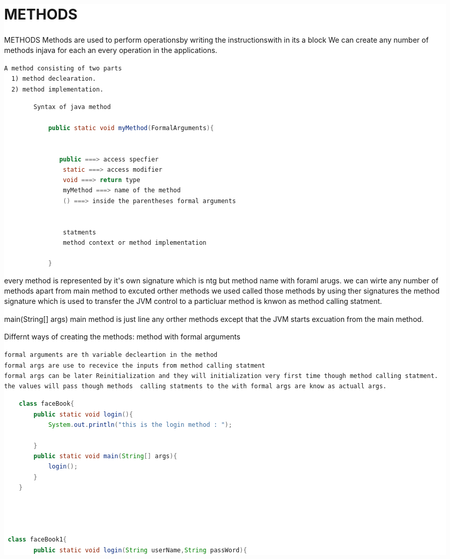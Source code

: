 # METHODS 
  
  METHODS 
        Methods are used to perform operationsby writing the instructionswith in its a block
        We can create any number of methods injava for each an every operation in the applications.

    A method consisting of two parts
      1) method declearation.
      2) method implementation.

```java
        Syntax of java method
            
            public static void myMethod(FormalArguments){
               
               
               public ===> access specfier
                static ===> access modifier
                void ===> return type
                myMethod ===> name of the method
                () ===> inside the parentheses formal arguments
                

                statments 
                method context or method implementation
                
            }

```

  every method is represented by it's own signature which is ntg but method name with foraml arugs.
  we can wirte any number of methods apart from main method to excuted orther methods we used called
  those methods by using ther signatures the method signature which is used to transfer the JVM control
  to a particluar method is knwon as method calling statment.

  main(String[] args) 
    main method is just line any orther methods except that the JVM starts excuation from the main method.

 Differnt ways of creating the methods:
    method with formal arguments

    formal arguments are th variable decleartion in the method
    formal args are use to recevice the inputs from method calling statment
    formal args can be later Reinitialization and they will initialization very first time though method calling statment.
    the values will pass though methods  calling statments to the with formal args are know as actuall args.


```java
    class faceBook{
        public static void login(){
            System.out.println("this is the login method : ");

        }
        public static void main(String[] args){
            login();
        }
    }




 class faceBook1{
        public static void login(String userName,String passWord){
```
